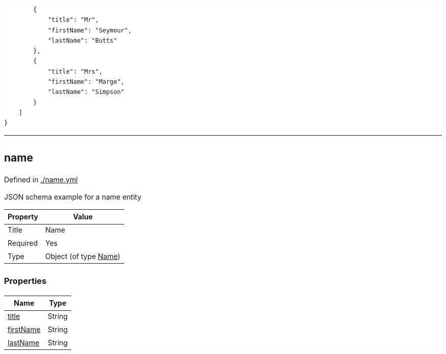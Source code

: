 ```
        {
            "title": "Mr",
            "firstName": "Seymour",
            "lastName": "Butts"
        },
        {
            "title": "Mrs",
            "firstName": "Marge",
            "lastName": "Simpson"
        }
    ]
}
```

<hr />



## name

  <p>Defined in <a href="./name.html">./name.yml</a></p>


<p>JSON schema example for a name entity</p>

<table>
  <thead>
    <tr>
      <th>Property</th>
      <th colspan="2">Value</th>
    </tr>
  </thead>
  <tbody>
    <tr>
      <td>Title</td>
      <td colspan="2">Name</td>
    </tr>
    <tr>
      <td>Required</td>
      <td colspan="2">Yes</td>
    </tr>
    <tr><td>Type</td><td colspan="2">Object (of type <a href="./name.html">Name</a>)</td></tr>
    
  </tbody>
</table>

### Properties
  <table><thead><tr><th colspan="2">Name</th><th>Type</th></tr></thead><tbody><tr><td colspan="2"><a href="#nametitle">title</a></td><td>String</td></tr><tr><td colspan="2"><a href="#namefirstname">firstName</a></td><td>String</td></tr><tr><td colspan="2"><a href="#namelastname">lastName</a></td><td>String</td></tr></tbody></table>


